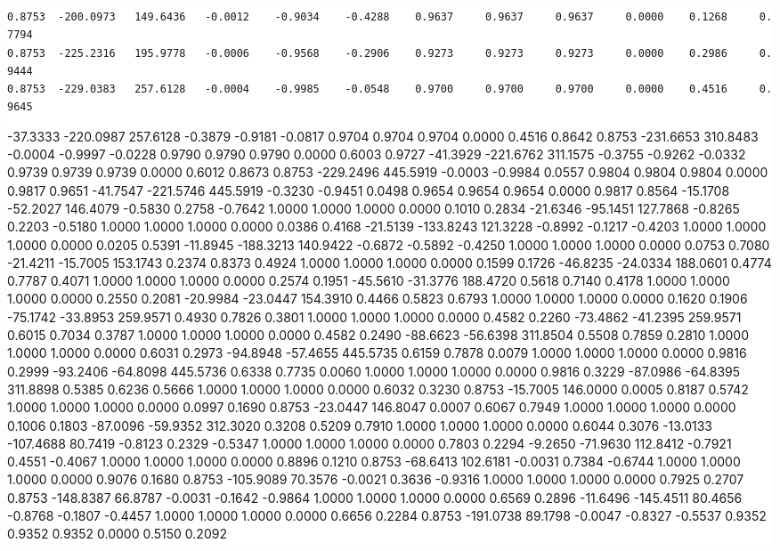     0.8753  -200.0973   149.6436   -0.0012    -0.9034    -0.4288    0.9637     0.9637     0.9637     0.0000    0.1268     0.7794
    0.8753  -225.2316   195.9778   -0.0006    -0.9568    -0.2906    0.9273     0.9273     0.9273     0.0000    0.2986     0.9444
    0.8753  -229.0383   257.6128   -0.0004    -0.9985    -0.0548    0.9700     0.9700     0.9700     0.0000    0.4516     0.9645
  -37.3333  -220.0987   257.6128   -0.3879    -0.9181    -0.0817    0.9704     0.9704     0.9704     0.0000    0.4516     0.8642
    0.8753  -231.6653   310.8483   -0.0004    -0.9997    -0.0228    0.9790     0.9790     0.9790     0.0000    0.6003     0.9727
  -41.3929  -221.6762   311.1575   -0.3755    -0.9262    -0.0332    0.9739     0.9739     0.9739     0.0000    0.6012     0.8673
    0.8753  -229.2496   445.5919   -0.0003    -0.9984     0.0557    0.9804     0.9804     0.9804     0.0000    0.9817     0.9651
  -41.7547  -221.5746   445.5919   -0.3230    -0.9451     0.0498    0.9654     0.9654     0.9654     0.0000    0.9817     0.8564
  -15.1708   -52.2027   146.4079   -0.5830     0.2758    -0.7642    1.0000     1.0000     1.0000     0.0000    0.1010     0.2834
  -21.6346   -95.1451   127.7868   -0.8265     0.2203    -0.5180    1.0000     1.0000     1.0000     0.0000    0.0386     0.4168
  -21.5139  -133.8243   121.3228   -0.8992    -0.1217    -0.4203    1.0000     1.0000     1.0000     0.0000    0.0205     0.5391
  -11.8945  -188.3213   140.9422   -0.6872    -0.5892    -0.4250    1.0000     1.0000     1.0000     0.0000    0.0753     0.7080
  -21.4211   -15.7005   153.1743    0.2374     0.8373     0.4924    1.0000     1.0000     1.0000     0.0000    0.1599     0.1726
  -46.8235   -24.0334   188.0601    0.4774     0.7787     0.4071    1.0000     1.0000     1.0000     0.0000    0.2574     0.1951
  -45.5610   -31.3776   188.4720    0.5618     0.7140     0.4178    1.0000     1.0000     1.0000     0.0000    0.2550     0.2081
  -20.9984   -23.0447   154.3910    0.4466     0.5823     0.6793    1.0000     1.0000     1.0000     0.0000    0.1620     0.1906
  -75.1742   -33.8953   259.9571    0.4930     0.7826     0.3801    1.0000     1.0000     1.0000     0.0000    0.4582     0.2260
  -73.4862   -41.2395   259.9571    0.6015     0.7034     0.3787    1.0000     1.0000     1.0000     0.0000    0.4582     0.2490
  -88.6623   -56.6398   311.8504    0.5508     0.7859     0.2810    1.0000     1.0000     1.0000     0.0000    0.6031     0.2973
  -94.8948   -57.4655   445.5735    0.6159     0.7878     0.0079    1.0000     1.0000     1.0000     0.0000    0.9816     0.2999
  -93.2406   -64.8098   445.5736    0.6338     0.7735     0.0060    1.0000     1.0000     1.0000     0.0000    0.9816     0.3229
  -87.0986   -64.8395   311.8898    0.5385     0.6236     0.5666    1.0000     1.0000     1.0000     0.0000    0.6032     0.3230
    0.8753   -15.7005   146.0000    0.0005     0.8187     0.5742    1.0000     1.0000     1.0000     0.0000    0.0997     0.1690
    0.8753   -23.0447   146.8047    0.0007     0.6067     0.7949    1.0000     1.0000     1.0000     0.0000    0.1006     0.1803
  -87.0096   -59.9352   312.3020    0.3208     0.5209     0.7910    1.0000     1.0000     1.0000     0.0000    0.6044     0.3076
  -13.0133  -107.4688    80.7419   -0.8123     0.2329    -0.5347    1.0000     1.0000     1.0000     0.0000    0.7803     0.2294
   -9.2650   -71.9630   112.8412   -0.7921     0.4551    -0.4067    1.0000     1.0000     1.0000     0.0000    0.8896     0.1210
    0.8753   -68.6413   102.6181   -0.0031     0.7384    -0.6744    1.0000     1.0000     1.0000     0.0000    0.9076     0.1680
    0.8753  -105.9089    70.3576   -0.0021     0.3636    -0.9316    1.0000     1.0000     1.0000     0.0000    0.7925     0.2707
    0.8753  -148.8387    66.8787   -0.0031    -0.1642    -0.9864    1.0000     1.0000     1.0000     0.0000    0.6569     0.2896
  -11.6496  -145.4511    80.4656   -0.8768    -0.1807    -0.4457    1.0000     1.0000     1.0000     0.0000    0.6656     0.2284
    0.8753  -191.0738    89.1798   -0.0047    -0.8327    -0.5537    0.9352     0.9352     0.9352     0.0000    0.5150     0.2092